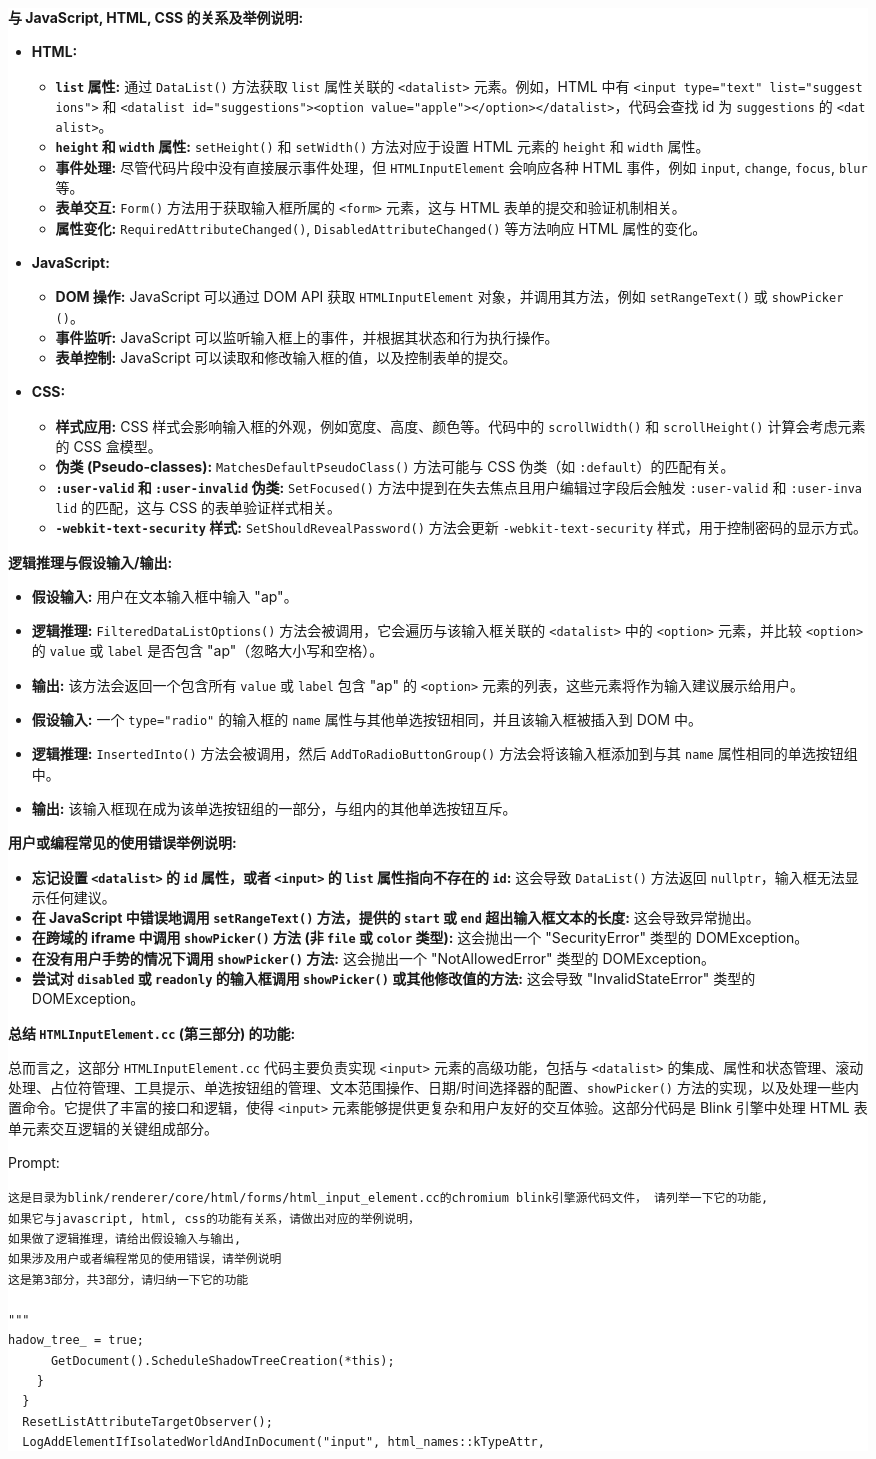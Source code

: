 **与 JavaScript, HTML, CSS 的关系及举例说明:**

* **HTML:**
    * **`list` 属性:**  通过 `DataList()` 方法获取 `list` 属性关联的 `<datalist>` 元素。例如，HTML 中有 `<input type="text" list="suggestions">` 和 `<datalist id="suggestions"><option value="apple"></option></datalist>`，代码会查找 id 为 `suggestions` 的 `<datalist>`。
    * **`height` 和 `width` 属性:**  `setHeight()` 和 `setWidth()` 方法对应于设置 HTML 元素的 `height` 和 `width` 属性。
    * **事件处理:**  尽管代码片段中没有直接展示事件处理，但 `HTMLInputElement` 会响应各种 HTML 事件，例如 `input`, `change`, `focus`, `blur` 等。
    * **表单交互:**  `Form()` 方法用于获取输入框所属的 `<form>` 元素，这与 HTML 表单的提交和验证机制相关。
    * **属性变化:**  `RequiredAttributeChanged()`, `DisabledAttributeChanged()` 等方法响应 HTML 属性的变化。

* **JavaScript:**
    * **DOM 操作:**  JavaScript 可以通过 DOM API 获取 `HTMLInputElement` 对象，并调用其方法，例如 `setRangeText()` 或 `showPicker()`。
    * **事件监听:**  JavaScript 可以监听输入框上的事件，并根据其状态和行为执行操作。
    * **表单控制:**  JavaScript 可以读取和修改输入框的值，以及控制表单的提交。

* **CSS:**
    * **样式应用:**  CSS 样式会影响输入框的外观，例如宽度、高度、颜色等。代码中的 `scrollWidth()` 和 `scrollHeight()` 计算会考虑元素的 CSS 盒模型。
    * **伪类 (Pseudo-classes):**  `MatchesDefaultPseudoClass()` 方法可能与 CSS 伪类（如 `:default`）的匹配有关。
    * **`:user-valid` 和 `:user-invalid` 伪类:** `SetFocused()` 方法中提到在失去焦点且用户编辑过字段后会触发 `:user-valid` 和 `:user-invalid` 的匹配，这与 CSS 的表单验证样式相关。
    * **`-webkit-text-security` 样式:** `SetShouldRevealPassword()` 方法会更新 `-webkit-text-security` 样式，用于控制密码的显示方式。

**逻辑推理与假设输入/输出:**

* **假设输入:** 用户在文本输入框中输入 "ap"。
* **逻辑推理:** `FilteredDataListOptions()` 方法会被调用，它会遍历与该输入框关联的 `<datalist>` 中的 `<option>` 元素，并比较 `<option>` 的 `value` 或 `label` 是否包含 "ap"（忽略大小写和空格）。
* **输出:**  该方法会返回一个包含所有 `value` 或 `label` 包含 "ap" 的 `<option>` 元素的列表，这些元素将作为输入建议展示给用户。

* **假设输入:**  一个 `type="radio"` 的输入框的 `name` 属性与其他单选按钮相同，并且该输入框被插入到 DOM 中。
* **逻辑推理:** `InsertedInto()` 方法会被调用，然后 `AddToRadioButtonGroup()` 方法会将该输入框添加到与其 `name` 属性相同的单选按钮组中。
* **输出:**  该输入框现在成为该单选按钮组的一部分，与组内的其他单选按钮互斥。

**用户或编程常见的使用错误举例说明:**

* **忘记设置 `<datalist>` 的 `id` 属性，或者 `<input>` 的 `list` 属性指向不存在的 `id`:**  这会导致 `DataList()` 方法返回 `nullptr`，输入框无法显示任何建议。
* **在 JavaScript 中错误地调用 `setRangeText()` 方法，提供的 `start` 或 `end` 超出输入框文本的长度:**  这会导致异常抛出。
* **在跨域的 iframe 中调用 `showPicker()` 方法 (非 `file` 或 `color` 类型):**  这会抛出一个 "SecurityError" 类型的 DOMException。
* **在没有用户手势的情况下调用 `showPicker()` 方法:**  这会抛出一个 "NotAllowedError" 类型的 DOMException。
* **尝试对 `disabled` 或 `readonly` 的输入框调用 `showPicker()` 或其他修改值的方法:** 这会导致 "InvalidStateError" 类型的 DOMException。

**总结 `HTMLInputElement.cc` (第三部分) 的功能:**

总而言之，这部分 `HTMLInputElement.cc` 代码主要负责实现 `<input>` 元素的高级功能，包括与 `<datalist>` 的集成、属性和状态管理、滚动处理、占位符管理、工具提示、单选按钮组的管理、文本范围操作、日期/时间选择器的配置、`showPicker()` 方法的实现，以及处理一些内置命令。它提供了丰富的接口和逻辑，使得 `<input>` 元素能够提供更复杂和用户友好的交互体验。这部分代码是 Blink 引擎中处理 HTML 表单元素交互逻辑的关键组成部分。

Prompt: 
```
这是目录为blink/renderer/core/html/forms/html_input_element.cc的chromium blink引擎源代码文件， 请列举一下它的功能, 
如果它与javascript, html, css的功能有关系，请做出对应的举例说明，
如果做了逻辑推理，请给出假设输入与输出,
如果涉及用户或者编程常见的使用错误，请举例说明
这是第3部分，共3部分，请归纳一下它的功能

"""
hadow_tree_ = true;
      GetDocument().ScheduleShadowTreeCreation(*this);
    }
  }
  ResetListAttributeTargetObserver();
  LogAddElementIfIsolatedWorldAndInDocument("input", html_names::kTypeAttr,
```